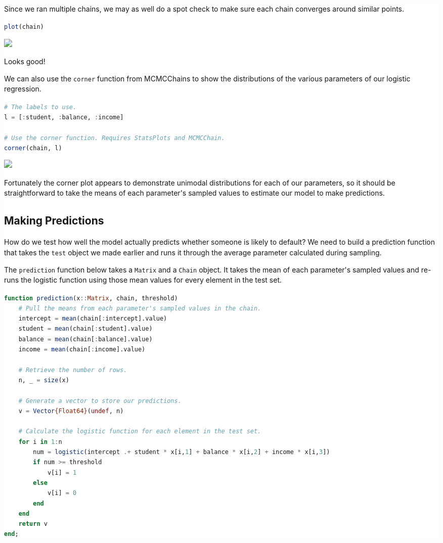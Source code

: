 


Since we ran multiple chains, we may as well do a spot check to make sure each chain converges around similar points.

````julia
plot(chain)
````


![](/tutorials/figures/2_LogisticRegression_9_1.png)


Looks good!

We can also use the `corner` function from MCMCChains to show the distributions of the various parameters of our logistic regression. 

````julia
# The labels to use.
l = [:student, :balance, :income]

# Use the corner function. Requires StatsPlots and MCMCChain.
corner(chain, l)
````


![](/tutorials/figures/2_LogisticRegression_10_1.png)


Fortunately the corner plot appears to demonstrate unimodal distributions for each of our parameters, so it should be straightforward to take the means of each parameter's sampled values to estimate our model to make predictions.

## Making Predictions
How do we test how well the model actually predicts whether someone is likely to default? We need to build a prediction function that takes the `test` object we made earlier and runs it through the average parameter calculated during sampling.

The `prediction` function below takes a `Matrix` and a `Chain` object. It takes the mean of each parameter's sampled values and re-runs the logistic function using those mean values for every element in the test set.

````julia
function prediction(x::Matrix, chain, threshold)
    # Pull the means from each parameter's sampled values in the chain.
    intercept = mean(chain[:intercept].value)
    student = mean(chain[:student].value)
    balance = mean(chain[:balance].value)
    income = mean(chain[:income].value)

    # Retrieve the number of rows.
    n, _ = size(x)

    # Generate a vector to store our predictions.
    v = Vector{Float64}(undef, n)

    # Calculate the logistic function for each element in the test set.
    for i in 1:n
        num = logistic(intercept .+ student * x[i,1] + balance * x[i,2] + income * x[i,3])
        if num >= threshold
            v[i] = 1
        else
            v[i] = 0
        end
    end
    return v
end;
````

